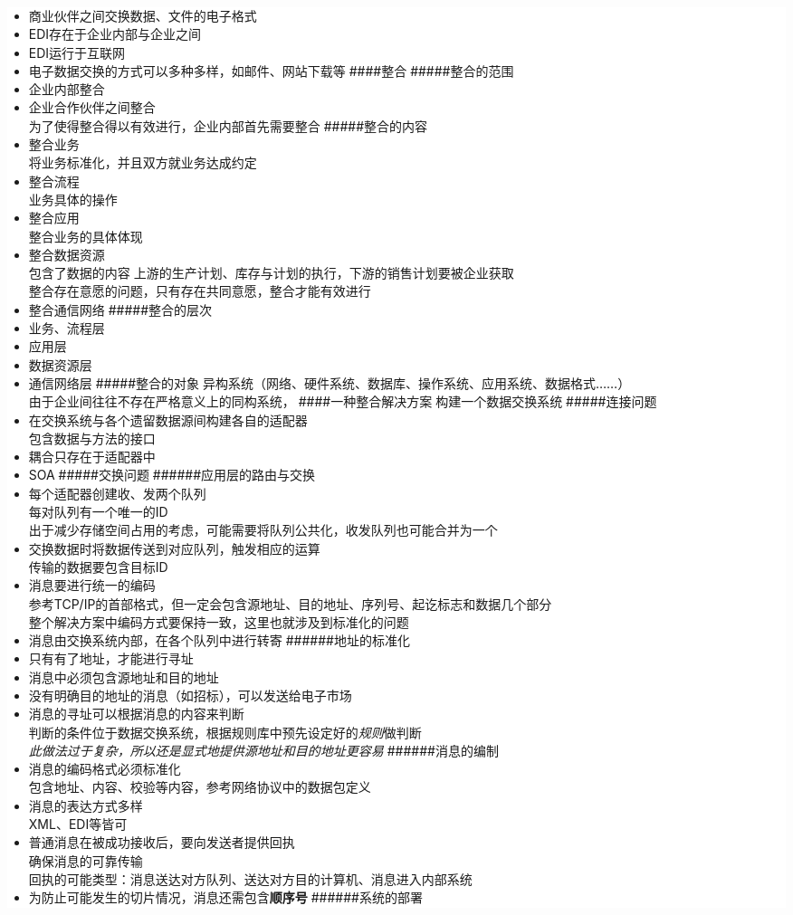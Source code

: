 * 商业伙伴之间交换数据、文件的电子格式
* EDI存在于企业内部与企业之间
* EDI运行于互联网
* 电子数据交换的方式可以多种多样，如邮件、网站下载等
####整合
#####整合的范围
* 企业内部整合
* 企业合作伙伴之间整合  
为了使得整合得以有效进行，企业内部首先需要整合
#####整合的内容
* 整合业务  
将业务标准化，并且双方就业务达成约定
* 整合流程  
业务具体的操作
* 整合应用  
整合业务的具体体现
* 整合数据资源  
包含了数据的内容
上游的生产计划、库存与计划的执行，下游的销售计划要被企业获取  
整合存在意愿的问题，只有存在共同意愿，整合才能有效进行
* 整合通信网络
#####整合的层次
* 业务、流程层
* 应用层
* 数据资源层
* 通信网络层
#####整合的对象
异构系统（网络、硬件系统、数据库、操作系统、应用系统、数据格式……）  
由于企业间往往不存在严格意义上的同构系统，
####一种整合解决方案
构建一个数据交换系统
#####连接问题
* 在交换系统与各个遗留数据源间构建各自的适配器  
包含数据与方法的接口
* 耦合只存在于适配器中
* SOA
#####交换问题
######应用层的路由与交换
* 每个适配器创建收、发两个队列  
每对队列有一个唯一的ID  
出于减少存储空间占用的考虑，可能需要将队列公共化，收发队列也可能合并为一个
* 交换数据时将数据传送到对应队列，触发相应的运算  
传输的数据要包含目标ID
* 消息要进行统一的编码  
参考TCP/IP的首部格式，但一定会包含源地址、目的地址、序列号、起讫标志和数据几个部分  
整个解决方案中编码方式要保持一致，这里也就涉及到标准化的问题
* 消息由交换系统内部，在各个队列中进行转寄
######地址的标准化
* 只有有了地址，才能进行寻址
* 消息中必须包含源地址和目的地址
* 没有明确目的地址的消息（如招标），可以发送给电子市场
* 消息的寻址可以根据消息的内容来判断  
判断的条件位于数据交换系统，根据规则库中预先设定好的*规则*做判断  
*此做法过于复杂，所以还是显式地提供源地址和目的地址更容易*
######消息的编制
* 消息的编码格式必须标准化  
包含地址、内容、校验等内容，参考网络协议中的数据包定义
* 消息的表达方式多样  
XML、EDI等皆可
* 普通消息在被成功接收后，要向发送者提供回执  
确保消息的可靠传输  
回执的可能类型：消息送达对方队列、送达对方目的计算机、消息进入内部系统
* 为防止可能发生的切片情况，消息还需包含**顺序号**
######系统的部署